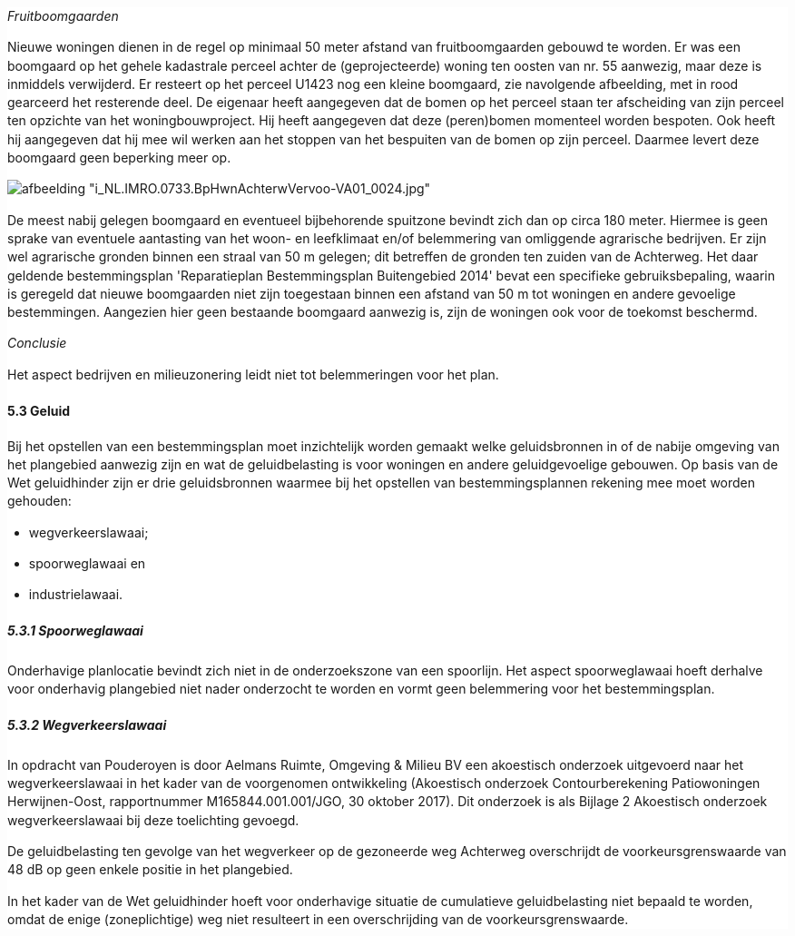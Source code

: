*Fruitboomgaarden*

Nieuwe woningen dienen in de regel op minimaal 50 meter afstand van fruitboomgaarden gebouwd te worden. Er was een boomgaard op het gehele kadastrale perceel achter de (geprojecteerde) woning ten oosten van nr. 55 aanwezig, maar deze is inmiddels verwijderd. Er resteert op het perceel U1423 nog een kleine boomgaard, zie navolgende afbeelding, met in rood gearceerd het resterende deel. De eigenaar heeft aangegeven dat de bomen op het perceel staan ter afscheiding van zijn perceel ten opzichte van het woningbouwproject. Hij heeft aangegeven dat deze (peren)bomen momenteel worden bespoten. Ook heeft hij aangegeven dat hij mee wil werken aan het stoppen van het bespuiten van de bomen op zijn perceel. Daarmee levert deze boomgaard geen beperking meer op.

![afbeelding "i_NL.IMRO.0733.BpHwnAchterwVervoo-VA01_0024.jpg"](i_NL.IMRO.0733.BpHwnAchterwVervoo-VA01_0024.jpg)

De meest nabij gelegen boomgaard en eventueel bijbehorende spuitzone bevindt zich dan op circa 180 meter. Hiermee is geen sprake van eventuele aantasting van het woon\- en leefklimaat en/of belemmering van omliggende agrarische bedrijven. Er zijn wel agrarische gronden binnen een straal van 50 m gelegen; dit betreffen de gronden ten zuiden van de Achterweg. Het daar geldende bestemmingsplan 'Reparatieplan Bestemmingsplan Buitengebied 2014' bevat een specifieke gebruiksbepaling, waarin is geregeld dat nieuwe boomgaarden niet zijn toegestaan binnen een afstand van 50 m tot woningen en andere gevoelige bestemmingen. Aangezien hier geen bestaande boomgaard aanwezig is, zijn de woningen ook voor de toekomst beschermd.

*Conclusie*

Het aspect bedrijven en milieuzonering leidt niet tot belemmeringen voor het plan.

#### 5\.3 Geluid

Bij het opstellen van een bestemmingsplan moet inzichtelijk worden gemaakt welke geluidsbronnen in of de nabije omgeving van het plangebied aanwezig zijn en wat de geluidbelasting is voor woningen en andere geluidgevoelige gebouwen. Op basis van de Wet geluidhinder zijn er drie geluidsbronnen waarmee bij het opstellen van bestemmingsplannen rekening mee moet worden gehouden:

* wegverkeerslawaai;

* spoorweglawaai en

* industrielawaai.

##### 5\.3\.1 Spoorweglawaai

Onderhavige planlocatie bevindt zich niet in de onderzoekszone van een spoorlijn. Het aspect spoorweglawaai hoeft derhalve voor onderhavig plangebied niet nader onderzocht te worden en vormt geen belemmering voor het bestemmingsplan.

##### 5\.3\.2 Wegverkeerslawaai

In opdracht van Pouderoyen is door Aelmans Ruimte, Omgeving \& Milieu BV een akoestisch onderzoek uitgevoerd naar het wegverkeerslawaai in het kader van de voorgenomen ontwikkeling (Akoestisch onderzoek Contourberekening Patiowoningen Herwijnen\-Oost, rapportnummer M165844\.001\.001/JGO, 30 oktober 2017\). Dit onderzoek is als Bijlage 2 Akoestisch onderzoek wegverkeerslawaai bij deze toelichting gevoegd.

De geluidbelasting ten gevolge van het wegverkeer op de gezoneerde weg Achterweg overschrijdt de voorkeursgrenswaarde van 48 dB op geen enkele positie in het plangebied.

In het kader van de Wet geluidhinder hoeft voor onderhavige situatie de cumulatieve geluidbelasting niet bepaald te worden, omdat de enige (zoneplichtige) weg niet resulteert in een overschrijding van de voorkeursgrenswaarde.
